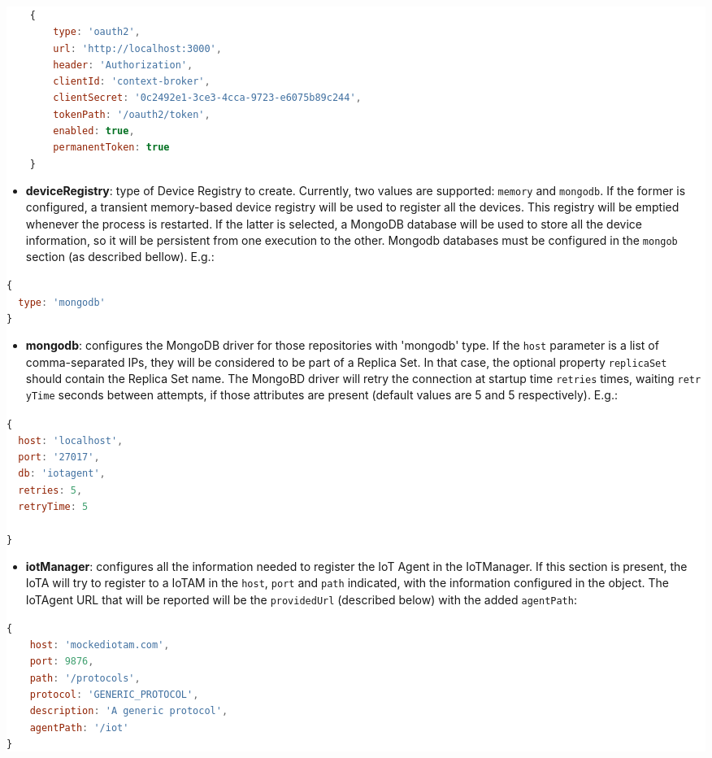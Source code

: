 ```javascript
    {
        type: 'oauth2',
        url: 'http://localhost:3000',
        header: 'Authorization',
        clientId: 'context-broker',
        clientSecret: '0c2492e1-3ce3-4cca-9723-e6075b89c244',
        tokenPath: '/oauth2/token',
        enabled: true,
        permanentToken: true
    }
```

* **deviceRegistry**: type of Device Registry to create. Currently, two values are supported: `memory` and `mongodb`. If the former is configured, a transient memory-based device registry will be used to register all the devices. This registry will be emptied whenever the process is restarted. If the latter is selected, a MongoDB database will be used to store all the device information, so it will be persistent from one execution to the other. Mongodb databases must be configured in the `mongob` section (as described bellow). E.g.:

```javascript
{
  type: 'mongodb'
}
```

* **mongodb**: configures the MongoDB driver for those repositories with 'mongodb' type. If the `host` parameter is a list of comma-separated IPs, they will
be considered to be part of a Replica Set. In that case, the optional property `replicaSet` should contain the Replica Set name. The MongoBD driver will
retry the connection at startup time `retries` times, waiting `retryTime` seconds between attempts, if those attributes are present (default values
are 5 and 5 respectively). E.g.:

```javascript
{
  host: 'localhost',
  port: '27017',
  db: 'iotagent',
  retries: 5,
  retryTime: 5

}
```

* **iotManager**: configures all the information needed to register the IoT Agent in the IoTManager. If this section is
 present, the IoTA will try to register to a IoTAM in the `host`, `port` and `path` indicated, with the information
 configured in the object. The IoTAgent URL that will be reported will be the `providedUrl` (described below) with the
 added `agentPath`:

```javascript
{
    host: 'mockediotam.com',
    port: 9876,
    path: '/protocols',
    protocol: 'GENERIC_PROTOCOL',
    description: 'A generic protocol',
    agentPath: '/iot'
}
```
